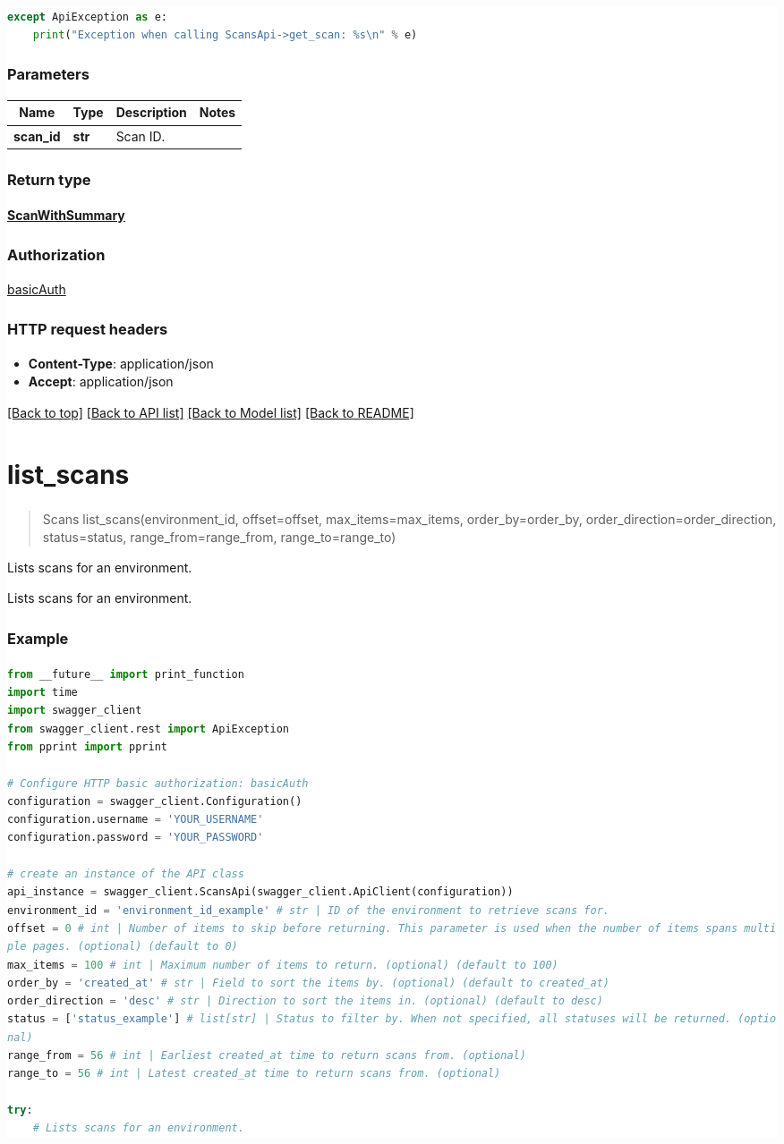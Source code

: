 ```python
except ApiException as e:
    print("Exception when calling ScansApi->get_scan: %s\n" % e)
```

### Parameters

Name | Type | Description  | Notes
------------- | ------------- | ------------- | -------------
 **scan_id** | **str**| Scan ID. | 

### Return type

[**ScanWithSummary**](ScanWithSummary.md)

### Authorization

[basicAuth](../README.md#basicAuth)

### HTTP request headers

 - **Content-Type**: application/json
 - **Accept**: application/json

[[Back to top]](#) [[Back to API list]](../README.md#documentation-for-api-endpoints) [[Back to Model list]](../README.md#documentation-for-models) [[Back to README]](../README.md)

# **list_scans**
> Scans list_scans(environment_id, offset=offset, max_items=max_items, order_by=order_by, order_direction=order_direction, status=status, range_from=range_from, range_to=range_to)

Lists scans for an environment.

Lists scans for an environment.

### Example
```python
from __future__ import print_function
import time
import swagger_client
from swagger_client.rest import ApiException
from pprint import pprint

# Configure HTTP basic authorization: basicAuth
configuration = swagger_client.Configuration()
configuration.username = 'YOUR_USERNAME'
configuration.password = 'YOUR_PASSWORD'

# create an instance of the API class
api_instance = swagger_client.ScansApi(swagger_client.ApiClient(configuration))
environment_id = 'environment_id_example' # str | ID of the environment to retrieve scans for.
offset = 0 # int | Number of items to skip before returning. This parameter is used when the number of items spans multiple pages. (optional) (default to 0)
max_items = 100 # int | Maximum number of items to return. (optional) (default to 100)
order_by = 'created_at' # str | Field to sort the items by. (optional) (default to created_at)
order_direction = 'desc' # str | Direction to sort the items in. (optional) (default to desc)
status = ['status_example'] # list[str] | Status to filter by. When not specified, all statuses will be returned. (optional)
range_from = 56 # int | Earliest created_at time to return scans from. (optional)
range_to = 56 # int | Latest created_at time to return scans from. (optional)

try:
    # Lists scans for an environment.
```
